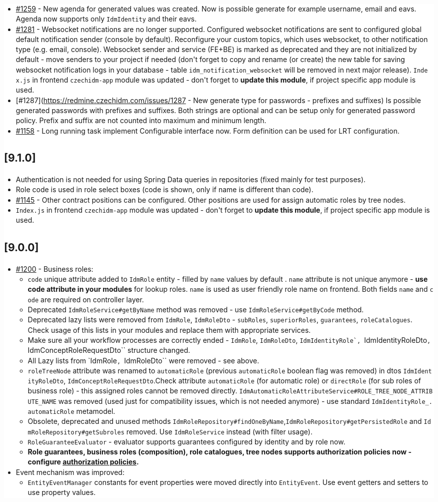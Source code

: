 - [#1259](https://redmine.czechidm.com/issues/1259) - New agenda for generated values was created. Now is possible generate for example username, email and eavs. Agenda now supports only ``IdmIdentity`` and their eavs.
- [#1281](https://redmine.czechidm.com/issues/1281) - Websocket notifications are no longer supported. Configured websocket notifications are sent to configured global default notification sender (console by default). Reconfigure your custom topics, which uses websocket, to other notification type (e.g. email, console). Websocket sender and service (FE+BE) is marked as deprecated and they are not initialized by default - move senders to your project if needed (don't forget to copy and rename (or create) the new table for saving websocket notification logs in your database - table ``idm_notification_websocket`` will be removed in next major release). ``Index.js`` in frontend ``czechidm-app`` module was updated - don't forget to **update this module**, if project specific app module is used.
- [#1287](https://redmine.czechidm.com/issues/1287 - New generate type for passwords - prefixes and suffixes) Is possible generated passwords with prefixes and suffixes. Both strings are optional and can be setup only for generated password policy. Prefix and suffix are not counted into maximum and minimum length.
- [#1158](https://redmine.czechidm.com/issues/1158) - Long running task implement Configurable interface now. Form definition can be used for LRT configuration.


## [9.1.0]
- Authentication is not needed for using Spring Data queries in repositories (fixed mainly for test purposes).
- Role code is used in role select boxes (code is shown, only if name is different than code).
- [#1145](https://redmine.czechidm.com/issues/1145) - Other contract positions can be configured. Other positions are used for assign automatic roles by tree nodes.
- ``Index.js`` in frontend ``czechidm-app`` module was updated - don't forget to **update this module**, if project specific app module is used.

## [9.0.0]
- [#1200](https://redmine.czechidm.com/issues/1200) - Business roles:
  - ``code`` unique attribute added to ``IdmRole`` entity - filled by ``name`` values by default . ``name`` attribute is not unique anymore - **use code attribute in your modules** for lookup roles. ``name`` is used as user friendly role name on frontend. Both fields ``name`` and ``code`` are required on controller layer.
  - Deprecated ``IdmRoleService#getByName`` method was removed - use ``IdmRoleService#getByCode`` method.
  - Deprecated lazy lists were removed from ``IdmRole``, ``IdmRoleDto`` - ``subRoles``, ``superiorRoles``, ``guarantees``, ``roleCatalogues``. Check usage of this lists in your modules and replace them with appropriate services.
  - Make sure all your workflow processes are correctly ended - ``IdmRole``, ``IdmRoleDto``, ``IdmIdentityRole`, ``IdmIdentityRoleDto``, ``IdmConceptRoleRequestDto`` structure changed.
   - All Lazy lists from  `IdmRole``, ``IdmRoleDto`` were removed - see above.
   - ``roleTreeNode`` attribute was renamed to ``automaticRole`` (previous ``automaticRole`` boolean flag was removed) in dtos ``IdmIdentityRoleDto``, ``IdmConceptRoleRequestDto``.Check attribute ``automaticRole`` (for automatic role) or ``directRole`` (for sub roles of business role) - this assigned roles cannot be removed directly. ``IdmAutomaticRoleAttributeService#ROLE_TREE_NODE_ATTRIBUTE_NAME`` was removed (used just for compatibility issues, which is not needed anymore) - use standard ``IdmIdentityRole_.automaticRole`` metamodel.
  - Obsolete, deprecated and unused methods ``IdmRoleRepository#findOneByName``,``IdmRoleRepository#getPersistedRole`` and ``IdmRoleRepository#getSubroles`` removed. Use ``IdmRoleService`` instead (with filter usage).
  - ``RoleGuaranteeEvaluator`` - evaluator supports guarantees configured by identity and by role now.
  - **Role guarantees, business roles (composition), role catalogues, tree nodes supports authorization policies now - configure [authorization policies](https://wiki.czechidm.com/devel/documentation/security/dev/authorization#default_settings_of_permissions_for_a_role_detail).**
- Event mechanism was improved:
  - ``EntityEventManager`` constants for event properties were moved directly into ``EntityEvent``. Use event getters and setters to use property values.